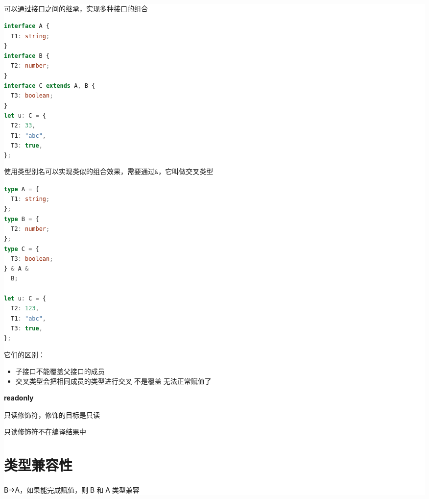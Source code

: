 可以通过接口之间的继承，实现多种接口的组合

```typescript
interface A {
  T1: string;
}
interface B {
  T2: number;
}
interface C extends A, B {
  T3: boolean;
}
let u: C = {
  T2: 33,
  T1: "abc",
  T3: true,
};
```

使用类型别名可以实现类似的组合效果，需要通过`&`，它叫做交叉类型

```typescript
type A = {
  T1: string;
};
type B = {
  T2: number;
};
type C = {
  T3: boolean;
} & A &
  B;

let u: C = {
  T2: 123,
  T1: "abc",
  T3: true,
};
```

它们的区别：

- 子接口不能覆盖父接口的成员
- 交叉类型会把相同成员的类型进行交叉 不是覆盖 无法正常赋值了

**readonly**

只读修饰符，修饰的目标是只读

只读修饰符不在编译结果中
​

# 类型兼容性

B->A，如果能完成赋值，则 B 和 A 类型兼容
